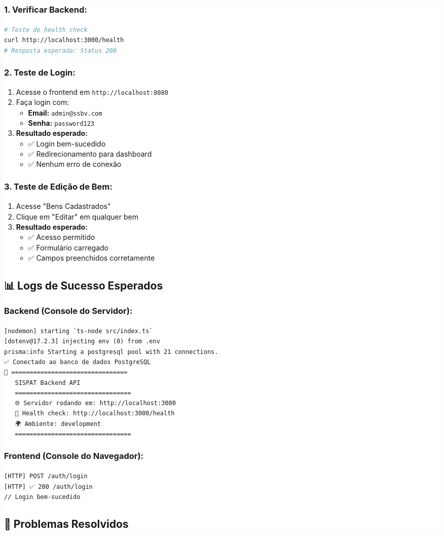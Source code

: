 ### **1. Verificar Backend:**
```bash
# Teste de health check
curl http://localhost:3000/health
# Resposta esperada: Status 200
```

### **2. Teste de Login:**
1. Acesse o frontend em `http://localhost:8080`
2. Faça login com:
   - **Email:** `admin@ssbv.com`
   - **Senha:** `password123`
3. **Resultado esperado:**
   - ✅ Login bem-sucedido
   - ✅ Redirecionamento para dashboard
   - ✅ Nenhum erro de conexão

### **3. Teste de Edição de Bem:**
1. Acesse "Bens Cadastrados"
2. Clique em "Editar" em qualquer bem
3. **Resultado esperado:**
   - ✅ Acesso permitido
   - ✅ Formulário carregado
   - ✅ Campos preenchidos corretamente

## 📊 **Logs de Sucesso Esperados**

### **Backend (Console do Servidor):**
```
[nodemon] starting `ts-node src/index.ts`
[dotenv@17.2.3] injecting env (0) from .env
prisma:info Starting a postgresql pool with 21 connections.
✅ Conectado ao banco de dados PostgreSQL
🚀 ================================
   SISPAT Backend API
   ================================
   🌐 Servidor rodando em: http://localhost:3000
   🏥 Health check: http://localhost:3000/health
   🌍 Ambiente: development
   ================================
```

### **Frontend (Console do Navegador):**
```
[HTTP] POST /auth/login
[HTTP] ✅ 200 /auth/login
// Login bem-sucedido
```

## 🎯 **Problemas Resolvidos**
